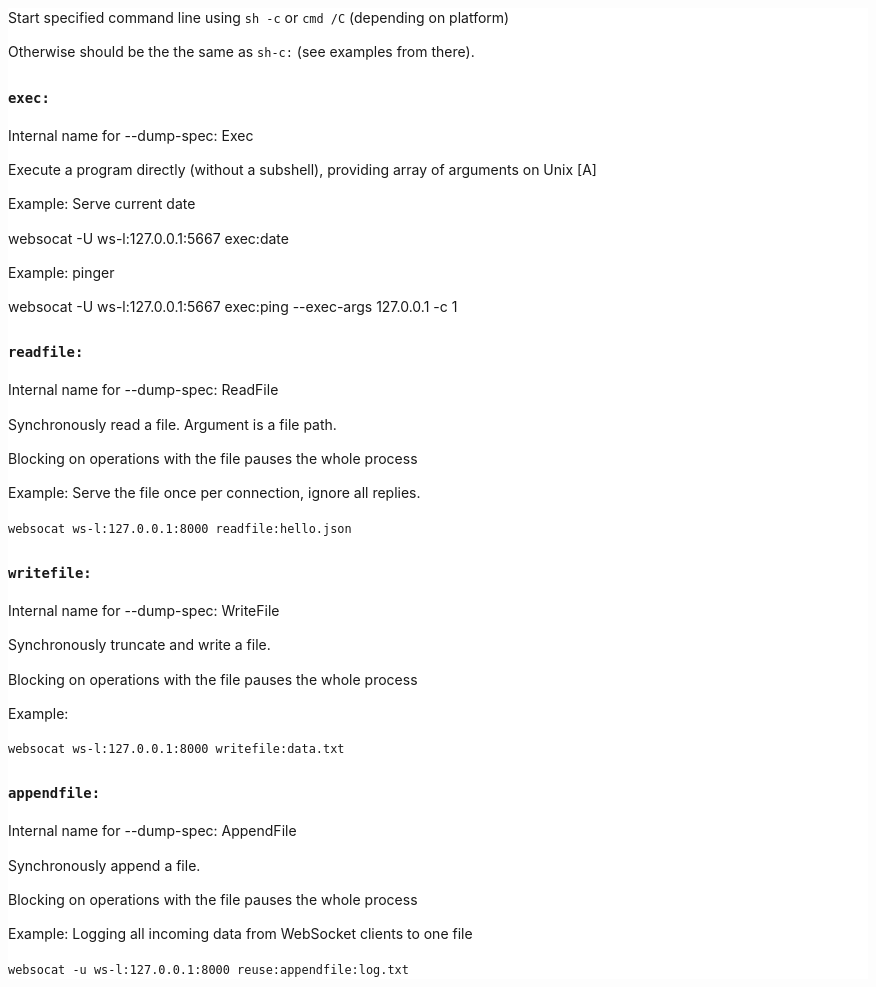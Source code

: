 Start specified command line using `sh -c` or `cmd /C` (depending on platform)

Otherwise should be the the same as `sh-c:` (see examples from there).


### `exec:`

Internal name for --dump-spec: Exec


Execute a program directly (without a subshell), providing array of arguments on Unix [A]

Example: Serve current date

  websocat -U ws-l:127.0.0.1:5667 exec:date
  
Example: pinger

  websocat -U ws-l:127.0.0.1:5667 exec:ping --exec-args 127.0.0.1 -c 1
  


### `readfile:`

Internal name for --dump-spec: ReadFile


Synchronously read a file. Argument is a file path.

Blocking on operations with the file pauses the whole process

Example: Serve the file once per connection, ignore all replies.

    websocat ws-l:127.0.0.1:8000 readfile:hello.json



### `writefile:`

Internal name for --dump-spec: WriteFile



Synchronously truncate and write a file.

Blocking on operations with the file pauses the whole process

Example:

    websocat ws-l:127.0.0.1:8000 writefile:data.txt



### `appendfile:`

Internal name for --dump-spec: AppendFile



Synchronously append a file.

Blocking on operations with the file pauses the whole process

Example: Logging all incoming data from WebSocket clients to one file

    websocat -u ws-l:127.0.0.1:8000 reuse:appendfile:log.txt
